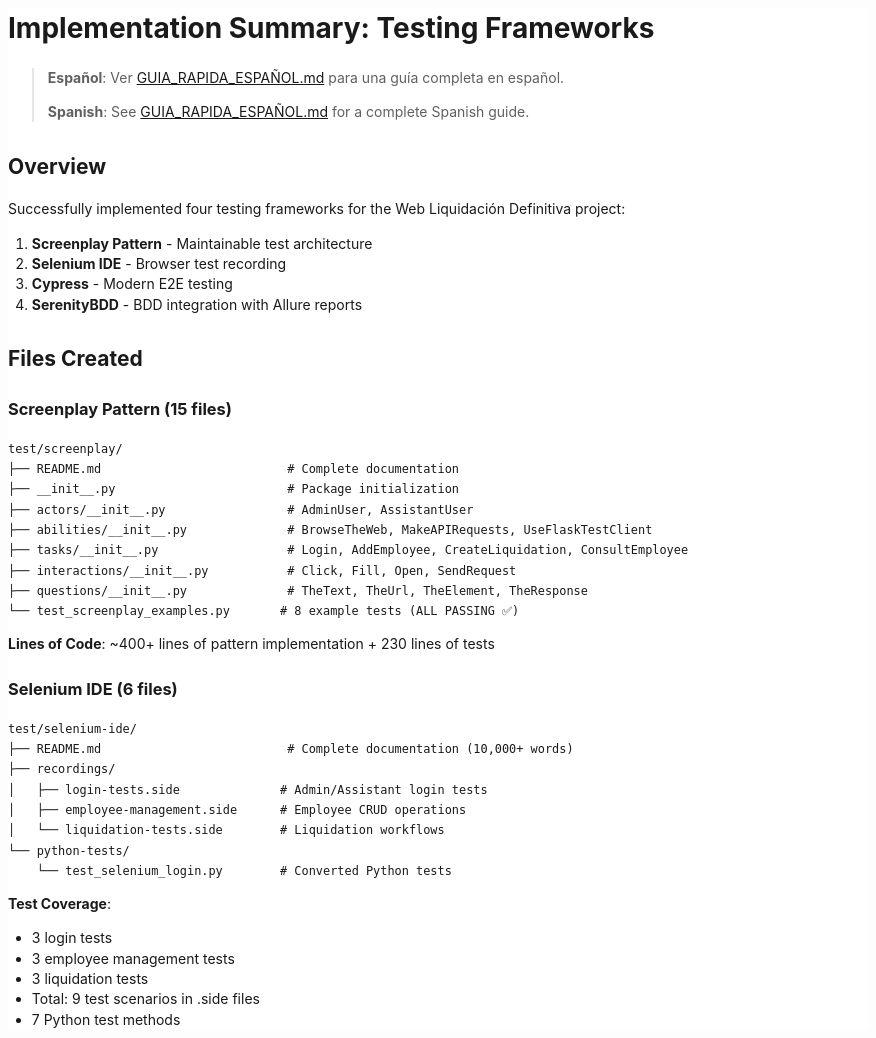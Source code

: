 # Implementation Summary: Testing Frameworks

> **Español**: Ver [GUIA_RAPIDA_ESPAÑOL.md](GUIA_RAPIDA_ESPAÑOL.md) para una guía completa en español.
> 
> **Spanish**: See [GUIA_RAPIDA_ESPAÑOL.md](GUIA_RAPIDA_ESPAÑOL.md) for a complete Spanish guide.

## Overview
Successfully implemented four testing frameworks for the Web Liquidación Definitiva project:
1. **Screenplay Pattern** - Maintainable test architecture
2. **Selenium IDE** - Browser test recording
3. **Cypress** - Modern E2E testing
4. **SerenityBDD** - BDD integration with Allure reports

## Files Created

### Screenplay Pattern (15 files)
```
test/screenplay/
├── README.md                          # Complete documentation
├── __init__.py                        # Package initialization
├── actors/__init__.py                 # AdminUser, AssistantUser
├── abilities/__init__.py              # BrowseTheWeb, MakeAPIRequests, UseFlaskTestClient
├── tasks/__init__.py                  # Login, AddEmployee, CreateLiquidation, ConsultEmployee
├── interactions/__init__.py           # Click, Fill, Open, SendRequest
├── questions/__init__.py              # TheText, TheUrl, TheElement, TheResponse
└── test_screenplay_examples.py       # 8 example tests (ALL PASSING ✅)
```

**Lines of Code**: ~400+ lines of pattern implementation + 230 lines of tests

### Selenium IDE (6 files)
```
test/selenium-ide/
├── README.md                          # Complete documentation (10,000+ words)
├── recordings/
│   ├── login-tests.side              # Admin/Assistant login tests
│   ├── employee-management.side      # Employee CRUD operations
│   └── liquidation-tests.side        # Liquidation workflows
└── python-tests/
    └── test_selenium_login.py        # Converted Python tests
```

**Test Coverage**: 
- 3 login tests
- 3 employee management tests
- 3 liquidation tests
- Total: 9 test scenarios in .side files
- 7 Python test methods
